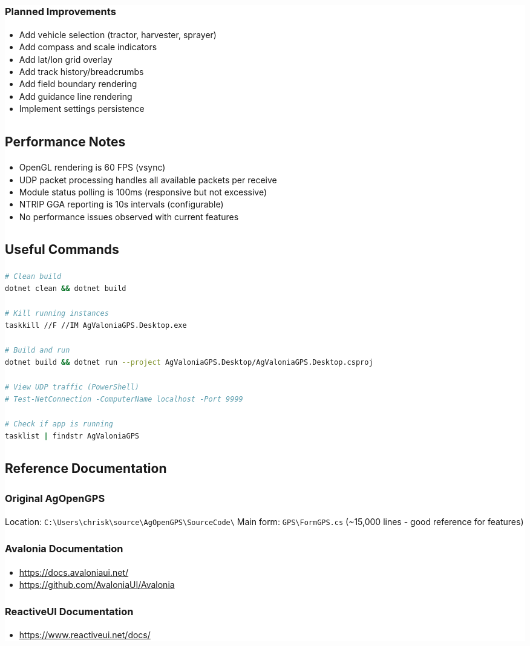 ### Planned Improvements
- Add vehicle selection (tractor, harvester, sprayer)
- Add compass and scale indicators
- Add lat/lon grid overlay
- Add track history/breadcrumbs
- Add field boundary rendering
- Add guidance line rendering
- Implement settings persistence

## Performance Notes

- OpenGL rendering is 60 FPS (vsync)
- UDP packet processing handles all available packets per receive
- Module status polling is 100ms (responsive but not excessive)
- NTRIP GGA reporting is 10s intervals (configurable)
- No performance issues observed with current features

## Useful Commands

```bash
# Clean build
dotnet clean && dotnet build

# Kill running instances
taskkill //F //IM AgValoniaGPS.Desktop.exe

# Build and run
dotnet build && dotnet run --project AgValoniaGPS.Desktop/AgValoniaGPS.Desktop.csproj

# View UDP traffic (PowerShell)
# Test-NetConnection -ComputerName localhost -Port 9999

# Check if app is running
tasklist | findstr AgValoniaGPS
```

## Reference Documentation

### Original AgOpenGPS
Location: `C:\Users\chrisk\source\AgOpenGPS\SourceCode\`
Main form: `GPS\FormGPS.cs` (~15,000 lines - good reference for features)

### Avalonia Documentation
- https://docs.avaloniaui.net/
- https://github.com/AvaloniaUI/Avalonia

### ReactiveUI Documentation
- https://www.reactiveui.net/docs/
